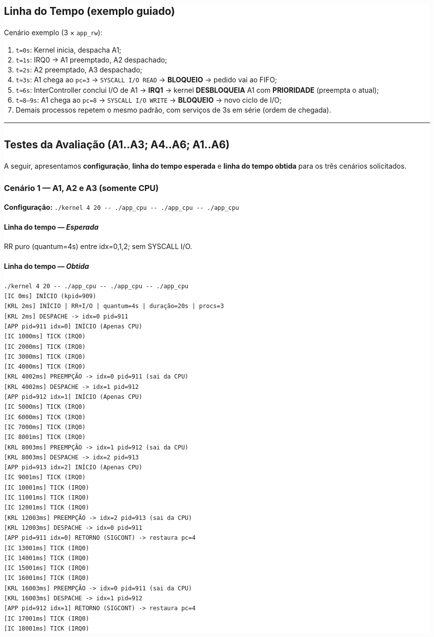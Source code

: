 ## Linha do Tempo (exemplo guiado)

Cenário exemplo (3 × `app_rw`):  
1) `t=0s`: Kernel inicia, despacha A1; 
2) `t=1s`: IRQ0 → A1 preemptado, A2 despachado;
3) `t=2s`: A2 preemptado, A3 despachado;  
4) `t≈3s`: A1 chega ao `pc=3` → `SYSCALL I/O READ` → **BLOQUEIO** → pedido vai ao FIFO;  
5) `t≈6s`: InterController conclui I/O de A1 → **IRQ1** → kernel **DESBLOQUEIA** A1 com **PRIORIDADE** (preempta o atual);  
6) `t≈8–9s`: A1 chega ao `pc=8` → `SYSCALL I/O WRITE` → **BLOQUEIO** → novo ciclo de I/O;  
7) Demais processos repetem o mesmo padrão, com serviços de 3s em série (ordem de chegada).

---

## Testes da Avaliação (A1..A3; A4..A6; A1..A6)

A seguir, apresentamos **configuração**, **linha do tempo esperada** e **linha do tempo obtida** para os três cenários solicitados.

### Cenário 1 — A1, A2 e A3 (somente CPU)

**Configuração:** `./kernel 4 20 -- ./app_cpu -- ./app_cpu -- ./app_cpu`

#### Linha do tempo — *Esperada*
RR puro (quantum=4s) entre idx=0,1,2; sem SYSCALL I/O.

#### Linha do tempo — *Obtida*
```
./kernel 4 20 -- ./app_cpu -- ./app_cpu -- ./app_cpu
[IC 0ms] INÍCIO (kpid=909)
[KRL 2ms] INÍCIO | RR+I/O | quantum=4s | duração=20s | procs=3
[KRL 2ms] DESPACHE -> idx=0 pid=911
[APP pid=911 idx=0] INÍCIO (Apenas CPU)
[IC 1000ms] TICK (IRQ0)
[IC 2000ms] TICK (IRQ0)
[IC 3000ms] TICK (IRQ0)
[IC 4000ms] TICK (IRQ0)
[KRL 4002ms] PREEMPÇÃO -> idx=0 pid=911 (sai da CPU)
[KRL 4002ms] DESPACHE -> idx=1 pid=912
[APP pid=912 idx=1] INÍCIO (Apenas CPU)
[IC 5000ms] TICK (IRQ0)
[IC 6000ms] TICK (IRQ0)
[IC 7000ms] TICK (IRQ0)
[IC 8001ms] TICK (IRQ0)
[KRL 8003ms] PREEMPÇÃO -> idx=1 pid=912 (sai da CPU)
[KRL 8003ms] DESPACHE -> idx=2 pid=913
[APP pid=913 idx=2] INÍCIO (Apenas CPU)
[IC 9001ms] TICK (IRQ0)
[IC 10001ms] TICK (IRQ0)
[IC 11001ms] TICK (IRQ0)
[IC 12001ms] TICK (IRQ0)
[KRL 12003ms] PREEMPÇÃO -> idx=2 pid=913 (sai da CPU)
[KRL 12003ms] DESPACHE -> idx=0 pid=911
[APP pid=911 idx=0] RETORNO (SIGCONT) -> restaura pc=4
[IC 13001ms] TICK (IRQ0)
[IC 14001ms] TICK (IRQ0)
[IC 15001ms] TICK (IRQ0)
[IC 16001ms] TICK (IRQ0)
[KRL 16003ms] PREEMPÇÃO -> idx=0 pid=911 (sai da CPU)
[KRL 16003ms] DESPACHE -> idx=1 pid=912
[APP pid=912 idx=1] RETORNO (SIGCONT) -> restaura pc=4
[IC 17001ms] TICK (IRQ0)
[IC 18001ms] TICK (IRQ0)
```